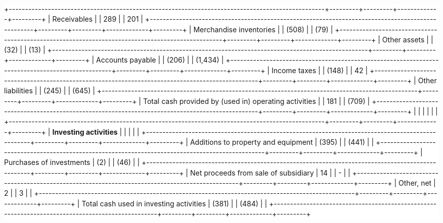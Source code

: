 +-------------------------------------------------------------------------------------------------+---------+---------+-------------+---------+
| Receivables                                                                                     |         | 289     |             | 201     |
+-------------------------------------------------------------------------------------------------+---------+---------+-------------+---------+
| Merchandise inventories                                                                         |         | \(508\) |             | \(79\)  |
+-------------------------------------------------------------------------------------------------+---------+---------+-------------+---------+
| Other assets                                                                                    |         | \(32\)  |             | \(13\)  |
+-------------------------------------------------------------------------------------------------+---------+---------+-------------+---------+
| Accounts payable                                                                                |         | \(206\) |             | (1,434) |
+-------------------------------------------------------------------------------------------------+---------+---------+-------------+---------+
| Income taxes                                                                                    |         | \(148\) |             | 42      |
+-------------------------------------------------------------------------------------------------+---------+---------+-------------+---------+
| Other liabilities                                                                               |         | \(245\) |             | \(645\) |
+-------------------------------------------------------------------------------------------------+---------+---------+-------------+---------+
| Total cash provided by (used in) operating activities                                           |         | 181     |             | \(709\) |
+-------------------------------------------------------------------------------------------------+---------+---------+-------------+---------+
|                                                                                                 |         |         |             |         |
+-------------------------------------------------------------------------------------------------+---------+---------+-------------+---------+
| **Investing activities**                                                                        |         |         |             |         |
+-------------------------------------------------------------------------------------------------+---------+---------+-------------+---------+
| Additions to property and equipment                                                             | \(395\) |         | \(441\)     |         |
+-------------------------------------------------------------------------------------------------+---------+---------+-------------+---------+
| Purchases of investments                                                                        | \(2\)   |         | \(46\)      |         |
+-------------------------------------------------------------------------------------------------+---------+---------+-------------+---------+
| Net proceeds from sale of subsidiary                                                            | 14      |         | \-          |         |
+-------------------------------------------------------------------------------------------------+---------+---------+-------------+---------+
| Other, net                                                                                      | 2       |         | 3           |         |
+-------------------------------------------------------------------------------------------------+---------+---------+-------------+---------+
| Total cash used in investing activities                                                         | \(381\) |         | \(484\)     |         |
+-------------------------------------------------------------------------------------------------+---------+---------+-------------+---------+

